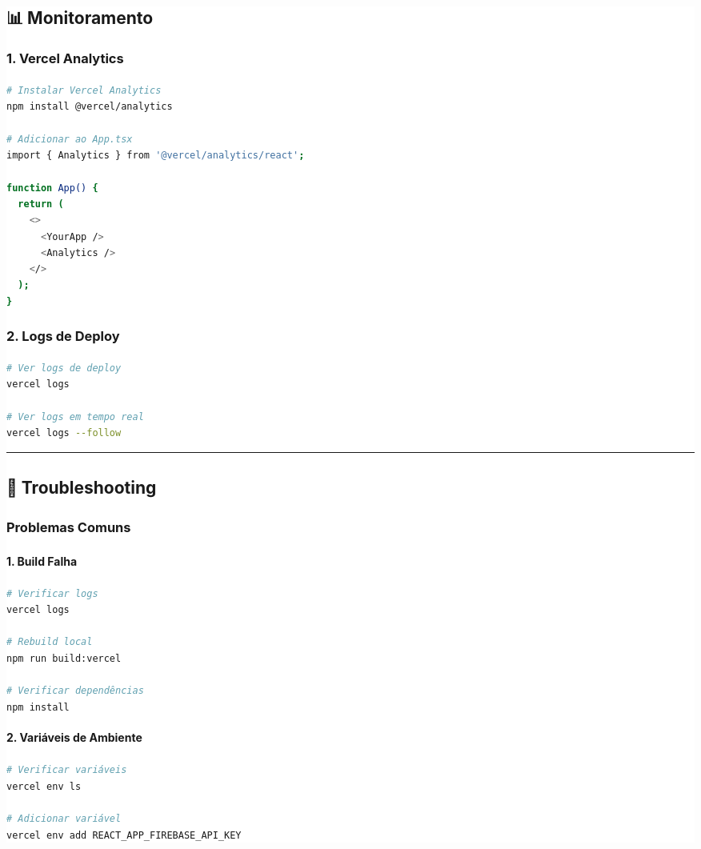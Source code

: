 
## 📊 **Monitoramento**

### **1. Vercel Analytics**

```bash
# Instalar Vercel Analytics
npm install @vercel/analytics

# Adicionar ao App.tsx
import { Analytics } from '@vercel/analytics/react';

function App() {
  return (
    <>
      <YourApp />
      <Analytics />
    </>
  );
}
```

### **2. Logs de Deploy**

```bash
# Ver logs de deploy
vercel logs

# Ver logs em tempo real
vercel logs --follow
```

---

## 🚨 **Troubleshooting**

### **Problemas Comuns**

#### **1. Build Falha**
```bash
# Verificar logs
vercel logs

# Rebuild local
npm run build:vercel

# Verificar dependências
npm install
```

#### **2. Variáveis de Ambiente**
```bash
# Verificar variáveis
vercel env ls

# Adicionar variável
vercel env add REACT_APP_FIREBASE_API_KEY
```
